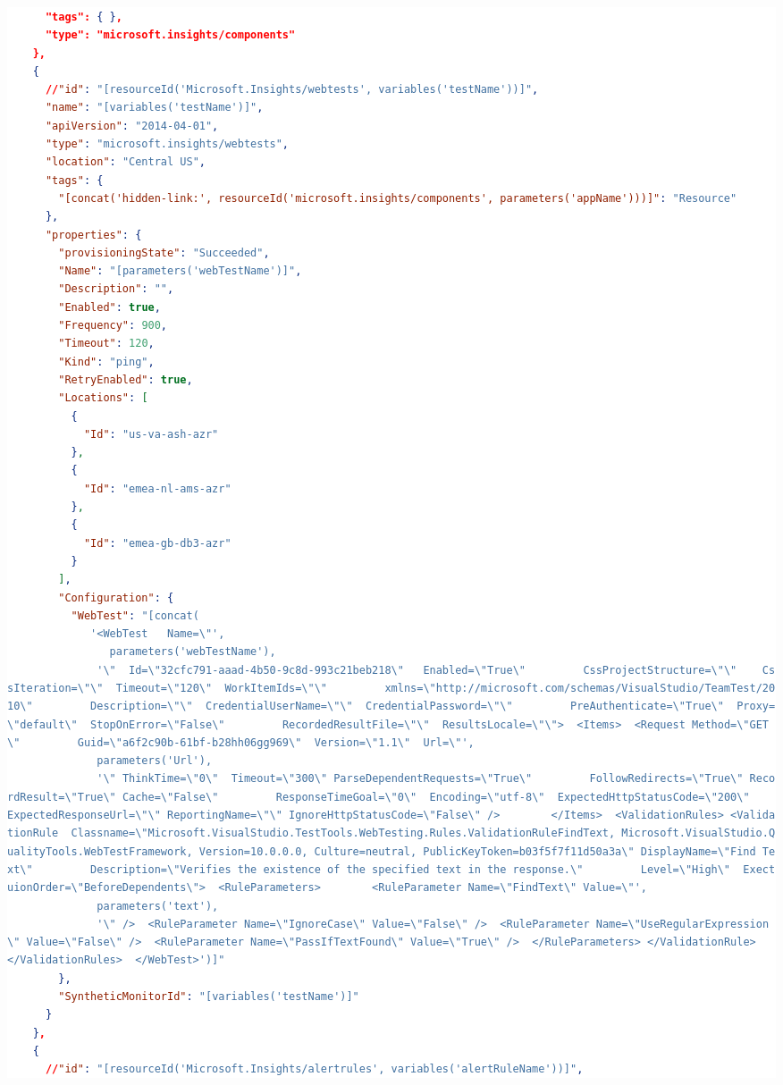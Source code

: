 ``` JSON
      "tags": { },
      "type": "microsoft.insights/components"
    },
    {
      //"id": "[resourceId('Microsoft.Insights/webtests', variables('testName'))]",
      "name": "[variables('testName')]",
      "apiVersion": "2014-04-01",
      "type": "microsoft.insights/webtests",
      "location": "Central US",
      "tags": {
        "[concat('hidden-link:', resourceId('microsoft.insights/components', parameters('appName')))]": "Resource"
      },
      "properties": {
        "provisioningState": "Succeeded",
        "Name": "[parameters('webTestName')]",
        "Description": "",
        "Enabled": true,
        "Frequency": 900,
        "Timeout": 120,
        "Kind": "ping",
        "RetryEnabled": true,
        "Locations": [
          {
            "Id": "us-va-ash-azr"
          },
          {
            "Id": "emea-nl-ams-azr"
          },
          {
            "Id": "emea-gb-db3-azr"
          }
        ],
        "Configuration": {
          "WebTest": "[concat(
             '<WebTest   Name=\"', 
                parameters('webTestName'), 
              '\"  Id=\"32cfc791-aaad-4b50-9c8d-993c21beb218\"   Enabled=\"True\"         CssProjectStructure=\"\"    CssIteration=\"\"  Timeout=\"120\"  WorkItemIds=\"\"         xmlns=\"http://microsoft.com/schemas/VisualStudio/TeamTest/2010\"         Description=\"\"  CredentialUserName=\"\"  CredentialPassword=\"\"         PreAuthenticate=\"True\"  Proxy=\"default\"  StopOnError=\"False\"         RecordedResultFile=\"\"  ResultsLocale=\"\">  <Items>  <Request Method=\"GET\"         Guid=\"a6f2c90b-61bf-b28hh06gg969\"  Version=\"1.1\"  Url=\"', 
              parameters('Url'), 
              '\" ThinkTime=\"0\"  Timeout=\"300\" ParseDependentRequests=\"True\"         FollowRedirects=\"True\" RecordResult=\"True\" Cache=\"False\"         ResponseTimeGoal=\"0\"  Encoding=\"utf-8\"  ExpectedHttpStatusCode=\"200\"         ExpectedResponseUrl=\"\" ReportingName=\"\" IgnoreHttpStatusCode=\"False\" />        </Items>  <ValidationRules> <ValidationRule  Classname=\"Microsoft.VisualStudio.TestTools.WebTesting.Rules.ValidationRuleFindText, Microsoft.VisualStudio.QualityTools.WebTestFramework, Version=10.0.0.0, Culture=neutral, PublicKeyToken=b03f5f7f11d50a3a\" DisplayName=\"Find Text\"         Description=\"Verifies the existence of the specified text in the response.\"         Level=\"High\"  ExectuionOrder=\"BeforeDependents\">  <RuleParameters>        <RuleParameter Name=\"FindText\" Value=\"', 
              parameters('text'), 
              '\" />  <RuleParameter Name=\"IgnoreCase\" Value=\"False\" />  <RuleParameter Name=\"UseRegularExpression\" Value=\"False\" />  <RuleParameter Name=\"PassIfTextFound\" Value=\"True\" />  </RuleParameters> </ValidationRule>  </ValidationRules>  </WebTest>')]"
        },
        "SyntheticMonitorId": "[variables('testName')]"
      }
    },
    {
      //"id": "[resourceId('Microsoft.Insights/alertrules', variables('alertRuleName'))]",
```